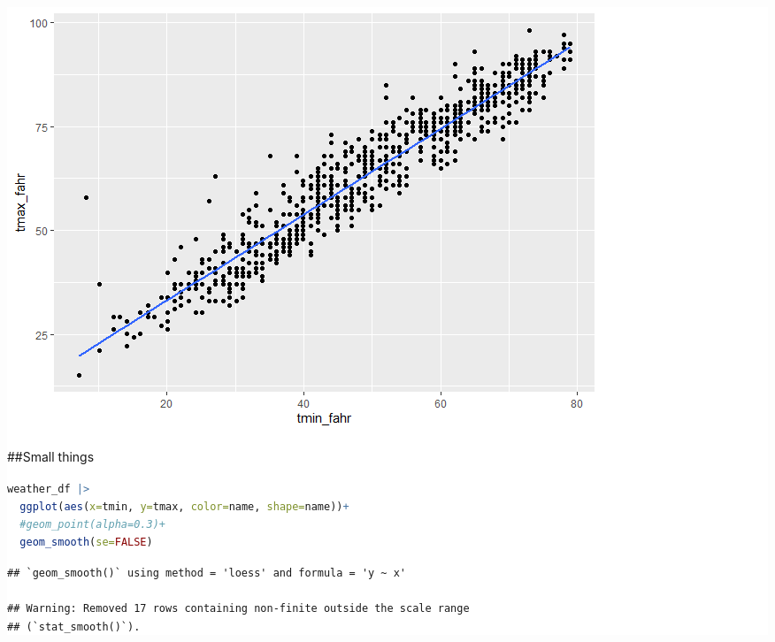 ![](Viz_1_files/figure-gfm/unnamed-chunk-10-1.png)

\##Small things

``` r
weather_df |> 
  ggplot(aes(x=tmin, y=tmax, color=name, shape=name))+
  #geom_point(alpha=0.3)+
  geom_smooth(se=FALSE)
```

    ## `geom_smooth()` using method = 'loess' and formula = 'y ~ x'

    ## Warning: Removed 17 rows containing non-finite outside the scale range
    ## (`stat_smooth()`).
